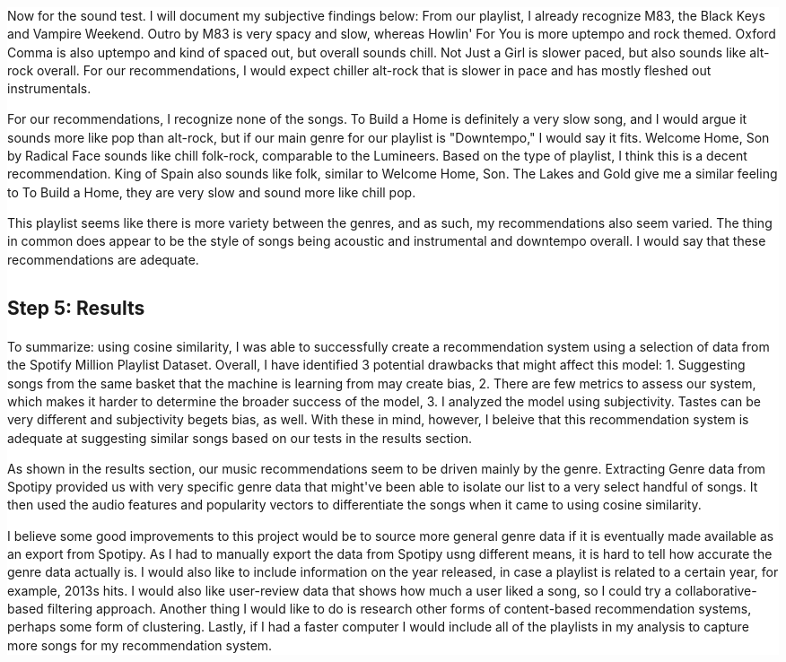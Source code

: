 Now for the sound test. I will document my subjective findings below:
From our playlist, I already recognize M83, the Black Keys and Vampire Weekend. Outro by M83 is very spacy and slow, whereas Howlin' For You is more uptempo and rock themed. Oxford Comma is also uptempo and kind of spaced out, but overall sounds chill. Not Just a Girl is slower paced, but also sounds like alt-rock overall. For our recommendations, I would expect chiller alt-rock that is slower in pace and has mostly fleshed out instrumentals.

For our recommendations, I recognize none of the songs. To Build a Home is definitely a very slow song, and I would argue it sounds more like pop than alt-rock, but if our main genre for our playlist is "Downtempo," I would say it fits. Welcome Home, Son by Radical Face sounds like chill folk-rock, comparable to the Lumineers. Based on the type of playlist, I think this is a decent recommendation. King of Spain also sounds like folk, similar to Welcome Home, Son. The Lakes and Gold give me a similar feeling to To Build a Home, they are very slow and sound more like chill pop.

This playlist seems like there is more variety between the genres, and as such, my recommendations also seem varied. The thing in common does appear to be the style of songs being acoustic and instrumental and downtempo overall. I would say that these recommendations are adequate.


## Step 5:  Results


To summarize: using cosine similarity, I was able to successfully create a recommendation system using a selection of data from the Spotify Million Playlist Dataset. Overall, I have identified 3 potential drawbacks that might affect this model: 1. Suggesting songs from the same basket that the machine is learning from may create bias, 2. There are few metrics to assess our system, which makes it harder to determine the broader success of the model, 3. I analyzed the model using subjectivity. Tastes can be very different and subjectivity begets bias, as well. With these in mind, however, I beleive that this recommendation system is adequate at suggesting similar songs based on our tests in the results section.

As shown in the results section, our music recommendations seem to be driven mainly by the genre. Extracting Genre data from Spotipy provided us with very specific genre data that might've been able to isolate our list to a very select handful of songs. It then used the audio features and popularity vectors to differentiate the songs when it came to using cosine similarity.

I believe some good improvements to this project would be to source more general genre data if it is eventually made available as an export from Spotipy. As I had to manually export the data from Spotipy usng different means, it is hard to tell how accurate the genre data actually is. I would also like to include information on the year released, in case a playlist is related to a certain year, for example, 2013s hits. I would also like user-review data that shows how much a user liked a song, so I could try a collaborative-based filtering approach. Another thing I would like to do is research other forms of content-based recommendation systems, perhaps some form of clustering. Lastly, if I had a faster computer I would include all of the playlists in my analysis to capture more songs for my recommendation system.

